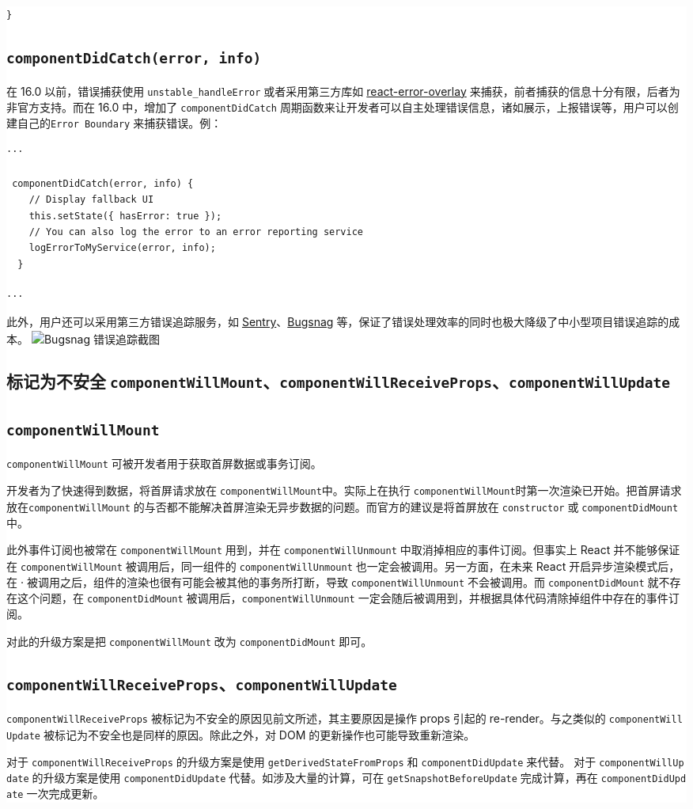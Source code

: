 ```react
}
```

## `componentDidCatch(error, info)`

在 16.0 以前，错误捕获使用 `unstable_handleError` 或者采用第三方库如 [react-error-overlay](https://link.zhihu.com/?target=https%3A//www.npmjs.com/package/react-error-overlay) 来捕获，前者捕获的信息十分有限，后者为非官方支持。而在 16.0 中，增加了 `componentDidCatch` 周期函数来让开发者可以自主处理错误信息，诸如展示，上报错误等，用户可以创建自己的`Error Boundary` 来捕获错误。例：

```react
···

 componentDidCatch(error, info) {
    // Display fallback UI
    this.setState({ hasError: true });
    // You can also log the error to an error reporting service
    logErrorToMyService(error, info);
  }

···
```

此外，用户还可以采用第三方错误追踪服务，如 [Sentry](https://link.zhihu.com/?target=https%3A//sentry.io/)、[Bugsnag](https://link.zhihu.com/?target=https%3A//www.bugsnag.com/) 等，保证了错误处理效率的同时也极大降级了中小型项目错误追踪的成本。
![](https://pic3.zhimg.com/v2-355125686fb0122b03236345bd7ef07d_b.jpg)Bugsnag 错误追踪截图

## 标记为不安全 `componentWillMount`、`componentWillReceiveProps`、`componentWillUpdate`

## `componentWillMount`

`componentWillMount` 可被开发者用于获取首屏数据或事务订阅。

开发者为了快速得到数据，将首屏请求放在 `componentWillMount`中。实际上在执行 `componentWillMount`时第一次渲染已开始。把首屏请求放在`componentWillMount` 的与否都不能解决首屏渲染无异步数据的问题。而官方的建议是将首屏放在 `constructor` 或 `componentDidMount`中。

此外事件订阅也被常在 `componentWillMount` 用到，并在 `componentWillUnmount` 中取消掉相应的事件订阅。但事实上 React 并不能够保证在 `componentWillMount` 被调用后，同一组件的 `componentWillUnmount` 也一定会被调用。另一方面，在未来 React 开启异步渲染模式后，在 · 被调用之后，组件的渲染也很有可能会被其他的事务所打断，导致 `componentWillUnmount` 不会被调用。而 `componentDidMount` 就不存在这个问题，在 `componentDidMount` 被调用后，`componentWillUnmount` 一定会随后被调用到，并根据具体代码清除掉组件中存在的事件订阅。

对此的升级方案是把 `componentWillMount` 改为 `componentDidMount` 即可。

## `componentWillReceiveProps`、`componentWillUpdate`

`componentWillReceiveProps` 被标记为不安全的原因见前文所述，其主要原因是操作 props 引起的 re-render。与之类似的 `componentWillUpdate` 被标记为不安全也是同样的原因。除此之外，对 DOM 的更新操作也可能导致重新渲染。

对于 `componentWillReceiveProps` 的升级方案是使用 `getDerivedStateFromProps` 和 `componentDidUpdate` 来代替。 对于 `componentWillUpdate` 的升级方案是使用 `componentDidUpdate` 代替。如涉及大量的计算，可在 `getSnapshotBeforeUpdate` 完成计算，再在 `componentDidUpdate` 一次完成更新。
